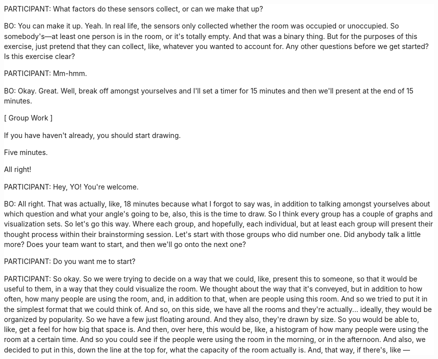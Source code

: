 

PARTICIPANT: What factors do these sensors collect, or can we make that up?



BO: You can make it up. Yeah. In real life, the sensors only collected whether the room was occupied or unoccupied. So somebody's—at least one person is in the room, or it's totally empty. And that was a binary thing. But for the purposes of this exercise, just pretend that they can collect, like, whatever you wanted to account for. Any other questions before we get started? Is this exercise clear?



PARTICIPANT: Mm-hmm.



BO: Okay. Great. Well, break off amongst yourselves and I'll set a timer for 15 minutes and then we'll present at the end of 15 minutes.



[ Group Work ]



If you have haven't already, you should start drawing.

Five minutes.

All right!



PARTICIPANT: Hey, YO! You're welcome.



BO: All right. That was actually, like, 18 minutes because what I forgot to say was, in addition to talking amongst yourselves about which question and what your angle's going to be, also, this is the time to draw. So I think every group has a couple of graphs and visualization sets. So let's go this way. Where each group, and hopefully, each individual, but at least each group will present their thought process within their brainstorming session. Let's start with those groups who did number one. Did anybody talk a little more? Does your team want to start, and then we'll go onto the next one?



PARTICIPANT: Do you want me to start?



PARTICIPANT: So okay. So we were trying to decide on a way that we could, like, present this to someone, so that it would be useful to them, in a way that they could visualize the room. We thought about the way that it's conveyed, but in addition to how often, how many people are using the room, and, in addition to that, when are people using this room. And so we tried to put it in the simplest format that we could think of. And so, on this side, we have all the rooms and they're actually... ideally, they would be organized by popularity. So we have a few just floating around. And they also, they're drawn by size. So you would be able to, like, get a feel for how big that space is. And then, over here, this would be, like, a histogram of how many people were using the room at a certain time. And so you could see if the people were using the room in the morning, or in the afternoon. And also, we decided to put in this, down the line at the top for, what the capacity of the room actually is. And, that way, if there's, like —
